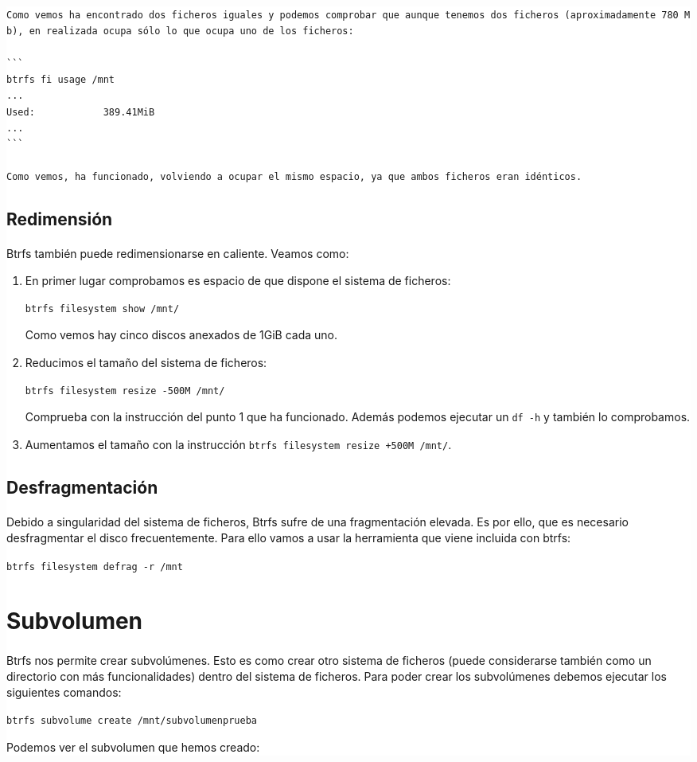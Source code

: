 	Como vemos ha encontrado dos ficheros iguales y podemos comprobar que aunque tenemos dos ficheros (aproximadamente 780 Mb), en realizada ocupa sólo lo que ocupa uno de los ficheros:

	```
	btrfs fi usage /mnt
	...
	Used:			 389.41MiB
	...
	```

	Como vemos, ha funcionado, volviendo a ocupar el mismo espacio, ya que ambos ficheros eran idénticos. 

## Redimensión 

Btrfs también puede redimensionarse en caliente. Veamos como:

1. En primer lugar comprobamos es espacio de que dispone el sistema de ficheros:

	```
	btrfs filesystem show /mnt/
	```

	Como vemos hay cinco discos anexados de 1GiB cada uno.

2. Reducimos el tamaño del sistema de ficheros:

	```
	btrfs filesystem resize -500M /mnt/
	```

	Comprueba con la instrucción del punto 1 que ha funcionado. Además podemos ejecutar un `df -h` y también lo comprobamos.

3. Aumentamos el tamaño con la instrucción `btrfs filesystem resize +500M /mnt/`.
## Desfragmentación

Debido a singularidad del sistema de ficheros, Btrfs sufre de una fragmentación elevada. Es por ello, que es necesario desfragmentar el disco frecuentemente. Para ello vamos a usar la herramienta que viene incluida con btrfs:

```
btrfs filesystem defrag -r /mnt
```

# Subvolumen

Btrfs nos permite crear subvolúmenes. Esto es como crear otro sistema de ficheros (puede considerarse también como un directorio con más funcionalidades) dentro del sistema de ficheros. Para poder crear los subvolúmenes debemos ejecutar los siguientes comandos:

```
btrfs subvolume create /mnt/subvolumenprueba
```

Podemos ver el subvolumen que hemos creado:
